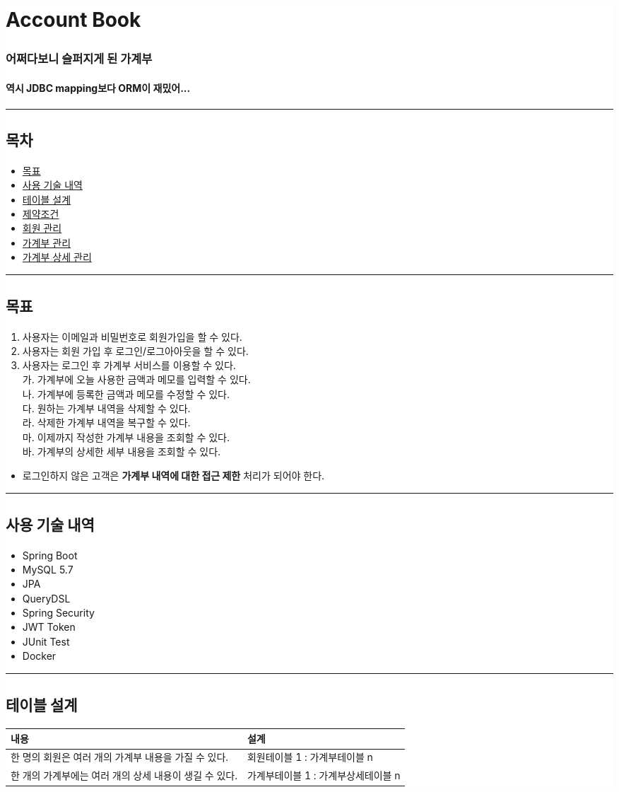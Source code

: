 # Account Book
### 어쩌다보니 슬퍼지게 된 가계부
#### 역시 JDBC mapping보다 ORM이 재밌어...

---

## 목차
* [목표](https://github.com/HanGyulKang/account-book#목표)
* [사용 기술 내역](https://github.com/HanGyulKang/account-book#사용-기술-내역)
* [테이블 설계](https://github.com/HanGyulKang/account-book#테이블-설계)
* [제약조건](https://github.com/HanGyulKang/account-book#entity-제약조건)
* [회원 관리](https://github.com/HanGyulKang/account-book#회원-관리)
* [가계부 관리](https://github.com/HanGyulKang/account-book#가계부-관리)
* [가계부 상세 관리](https://github.com/HanGyulKang/account-book#가계부-상세-관리)

---

## 목표
1. 사용자는 이메일과 비밀번호로 회원가입을 할 수 있다.
2. 사용자는 회원 가입 후 로그인/로그아아웃을 할 수 있다.
3. 사용자는 로그인 후 가계부 서비스를 이용할 수 있다.
<br>가. 가계부에 오늘 사용한 금액과 메모를 입력할 수 있다.
<br>나. 가계부에 등록한 금액과 메모를 수정할 수 있다. 
<br>다. 원하는 가계부 내역을 삭제할 수 있다. 
<br>라. 삭제한 가계부 내역을 복구할 수 있다. 
<br>마. 이제까지 작성한 가계부 내용을 조회할 수 있다. 
<br>바. 가계부의 상세한 세부 내용을 조회할 수 있다. 
* 로그인하지 않은 고객은 __가계부 내역에 대한 접근 제한__ 처리가 되어야 한다.

---

## 사용 기술 내역
- Spring Boot
- MySQL 5.7
- JPA
- QueryDSL
- Spring Security
- JWT Token
- JUnit Test
- Docker

---

## 테이블 설계
| 내용                               | 설계                    |
|:---------------------------------|:----------------------|
| 한 명의 회원은 여러 개의 가계부 내용을 가질 수 있다.  | 회원테이블 1 : 가계부테이블 n    |
| 한 개의 가계부에는 여러 개의 상세 내용이 생길 수 있다. | 가계부테이블 1 : 가계부상세테이블 n |
